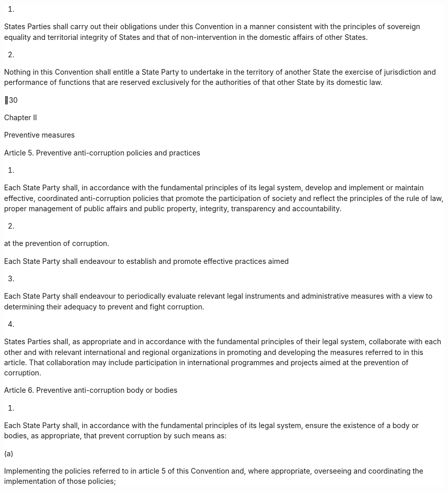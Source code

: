 1.
States Parties shall carry out their obligations under this Convention in a manner
consistent with the principles of sovereign equality and territorial integrity of States and that of
non-intervention in the domestic affairs of other States.

2.
Nothing in this Convention shall entitle a State Party to undertake in the territory of
another  State  the  exercise  of  jurisdiction  and  performance  of  functions  that  are  reserved
exclusively for the authorities of that other State by its domestic law.

30

Chapter II

Preventive measures

Article 5. Preventive anti-corruption policies and practices

1.
Each State Party shall, in accordance with the fundamental principles of its legal
system, develop and implement or maintain effective, coordinated anti-corruption policies that
promote  the  participation  of  society  and  reflect  the  principles  of  the  rule  of  law,  proper
management of public affairs and public property, integrity, transparency and accountability.

2.
at the prevention of corruption.

Each State Party shall endeavour to establish and promote effective practices aimed

3.
Each State Party shall endeavour to periodically evaluate relevant legal instruments
and  administrative  measures  with  a  view  to  determining  their  adequacy  to  prevent  and  fight
corruption.

4.
States Parties shall, as appropriate and in accordance with the fundamental principles
of their legal system, collaborate with each other and with relevant international and regional
organizations  in  promoting  and  developing  the  measures  referred  to  in  this  article.  That
collaboration may include participation in international programmes and projects aimed at the
prevention of corruption.

Article 6. Preventive anti-corruption body or bodies

1.
Each State Party shall, in accordance with the fundamental principles of its legal
system, ensure the existence of a body or bodies, as appropriate, that prevent corruption by such
means as:

(a)

Implementing  the  policies  referred  to  in  article  5  of  this  Convention  and,  where
appropriate, overseeing and coordinating the implementation of those policies;
